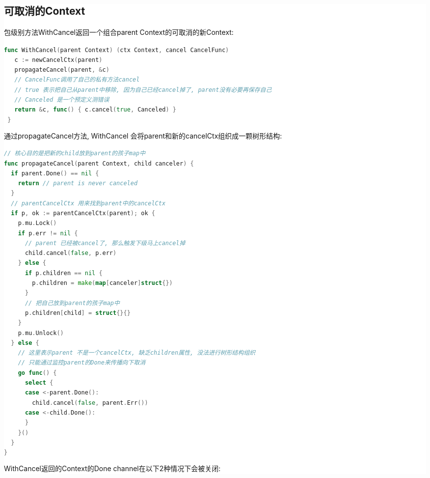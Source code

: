 
## 可取消的Context

包级别方法WithCancel返回一个组合parent Context的可取消的新Context:

```go
func WithCancel(parent Context) (ctx Context, cancel CancelFunc)
   c := newCancelCtx(parent)
   propagateCancel(parent, &c)
   // CancelFunc调用了自己的私有方法cancel
   // true 表示把自己从parent中移除, 因为自己已经cancel掉了, parent没有必要再保存自己
   // Canceled 是一个预定义测错误
   return &c, func() { c.cancel(true, Canceled) }
 }
```

通过propagateCancel方法, WithCancel 会将parent和新的cancelCtx组织成一颗树形结构:

```go
// 核心目的是把新的child放到parent的孩子map中
func propagateCancel(parent Context, child canceler) {
  if parent.Done() == nil {
    return // parent is never canceled
  }
  // parentCancelCtx 用来找到parent中的cancelCtx
  if p, ok := parentCancelCtx(parent); ok {
    p.mu.Lock()
    if p.err != nil {
      // parent 已经被cancel了, 那么触发下级马上cancel掉
      child.cancel(false, p.err)
    } else {
      if p.children == nil {
        p.children = make(map[canceler]struct{})
      }
      // 把自己放到parent的孩子map中
      p.children[child] = struct{}{}
    }
    p.mu.Unlock()
  } else {
    // 这里表示parent 不是一个cancelCtx, 缺乏children属性, 没法进行树形结构组织
    // 只能通过监控parent的Done来传播向下取消
    go func() {
      select {
      case <-parent.Done():
        child.cancel(false, parent.Err())
      case <-child.Done():
      }
    }()
  }
}
```

WithCancel返回的Context的Done channel在以下2种情况下会被关闭:
